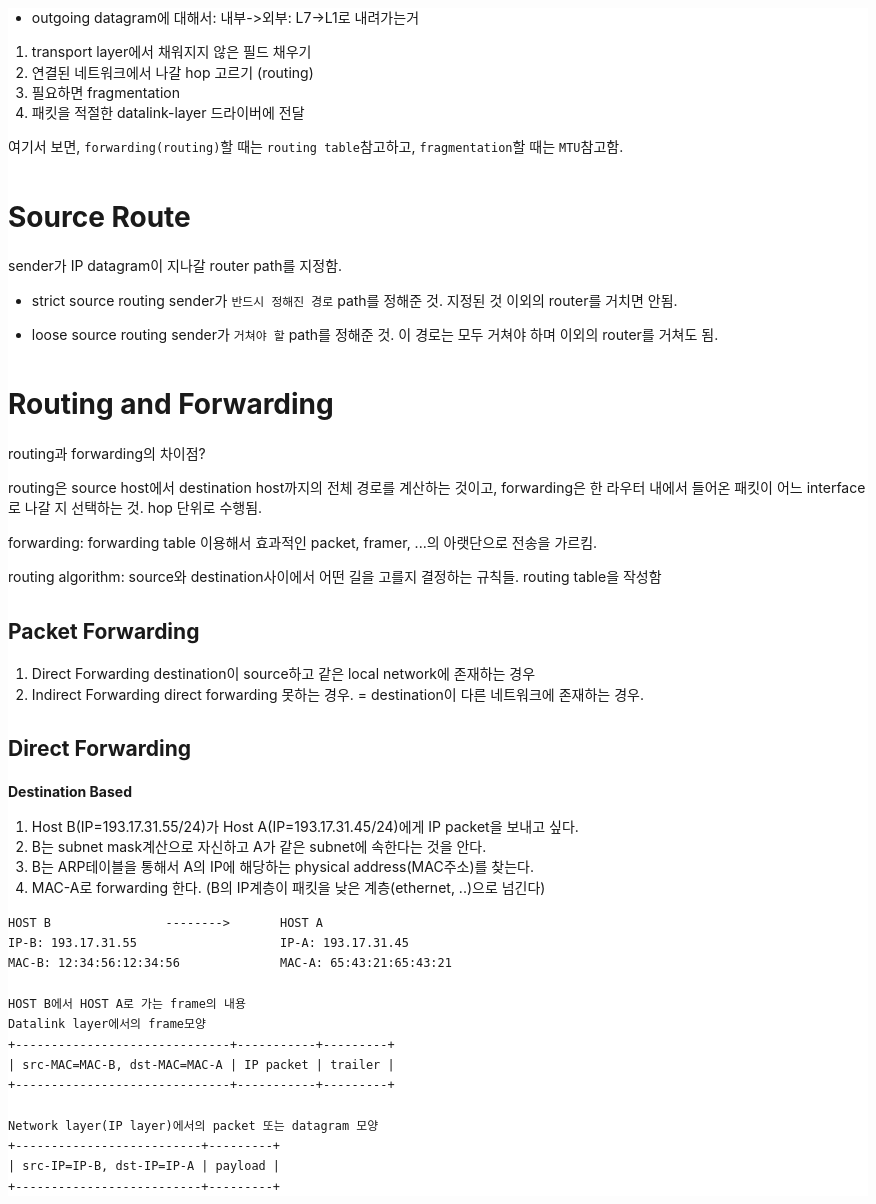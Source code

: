 - outgoing datagram에 대해서: 내부->외부: L7->L1로 내려가는거

1. transport layer에서 채워지지 않은 필드 채우기
2. 연결된 네트워크에서 나갈 hop 고르기 (routing)
3. 필요하면 fragmentation
4. 패킷을 적절한 datalink-layer 드라이버에 전달


여기서 보면, `forwarding(routing)`할 때는 `routing table`참고하고, `fragmentation`할 때는 `MTU`참고함.


# Source Route
sender가 IP datagram이 지나갈 router path를 지정함.

- strict source routing
sender가 `반드시 정해진 경로` path를 정해준 것. 지정된 것 이외의 router를 거치면 안됨.

- loose source routing
sender가 `거쳐야 할` path를 정해준 것. 이 경로는 모두 거쳐야 하며 이외의 router를 거쳐도 됨.

# Routing and Forwarding
routing과 forwarding의 차이점?

routing은 source host에서 destination host까지의 전체 경로를 계산하는 것이고, forwarding은 한 라우터 내에서 들어온 패킷이 어느 interface로 나갈 지 선택하는 것. hop 단위로 수행됨.

forwarding: forwarding table 이용해서 효과적인 packet, framer, ...의 아랫단으로 전송을 가르킴.

routing algorithm: source와 destination사이에서 어떤 길을 고를지 결정하는 규칙들. routing table을 작성함

## Packet Forwarding

1. Direct Forwarding
destination이 source하고 같은 local network에 존재하는 경우
2. Indirect Forwarding
direct forwarding 못하는 경우. = destination이 다른 네트워크에 존재하는 경우.

## Direct Forwarding
**Destination Based**
1. Host B(IP=193.17.31.55/24)가 Host A(IP=193.17.31.45/24)에게 IP packet을 보내고 싶다.
2. B는 subnet mask계산으로 자신하고 A가 같은 subnet에 속한다는 것을 안다.
3. B는 ARP테이블을 통해서 A의 IP에 해당하는 physical address(MAC주소)를 찾는다.
4. MAC-A로 forwarding 한다. (B의 IP계층이 패킷을 낮은 계층(ethernet, ..)으로 넘긴다) 
```
HOST B                -------->       HOST A
IP-B: 193.17.31.55                    IP-A: 193.17.31.45
MAC-B: 12:34:56:12:34:56              MAC-A: 65:43:21:65:43:21

HOST B에서 HOST A로 가는 frame의 내용
Datalink layer에서의 frame모양
+------------------------------+-----------+---------+
| src-MAC=MAC-B, dst-MAC=MAC-A | IP packet | trailer |
+------------------------------+-----------+---------+

Network layer(IP layer)에서의 packet 또는 datagram 모양
+--------------------------+---------+
| src-IP=IP-B, dst-IP=IP-A | payload |
+--------------------------+---------+
```
